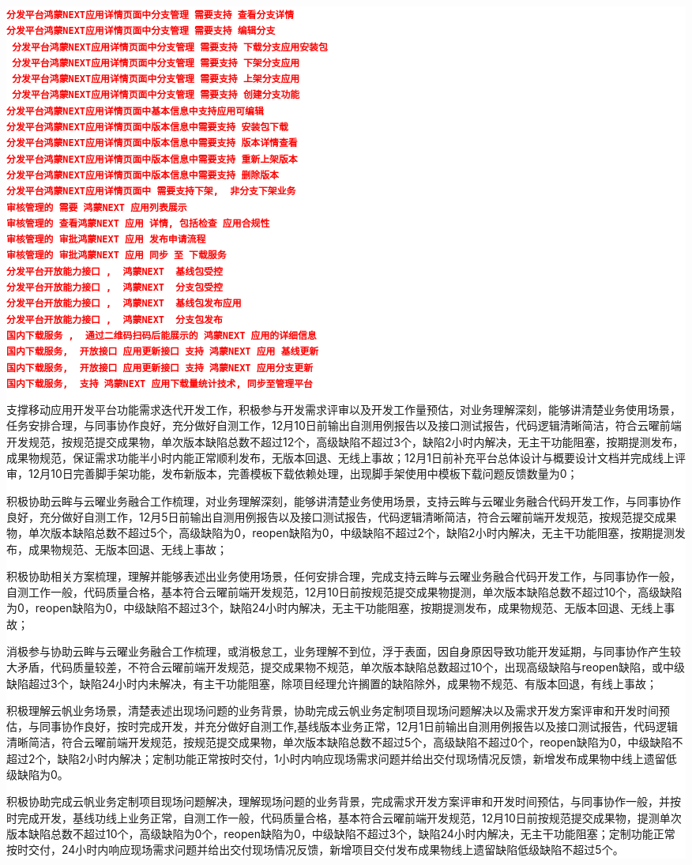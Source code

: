```json
分发平台鸿蒙NEXT应用详情页面中分支管理 需要支持 查看分支详情
分发平台鸿蒙NEXT应用详情页面中分支管理 需要支持 编辑分支
 分发平台鸿蒙NEXT应用详情页面中分支管理 需要支持 下载分支应用安装包
 分发平台鸿蒙NEXT应用详情页面中分支管理 需要支持 下架分支应用
 分发平台鸿蒙NEXT应用详情页面中分支管理 需要支持 上架分支应用
 分发平台鸿蒙NEXT应用详情页面中分支管理 需要支持 创建分支功能
分发平台鸿蒙NEXT应用详情页面中基本信息中支持应用可编辑
分发平台鸿蒙NEXT应用详情页面中版本信息中需要支持 安装包下载
分发平台鸿蒙NEXT应用详情页面中版本信息中需要支持 版本详情查看
分发平台鸿蒙NEXT应用详情页面中版本信息中需要支持 重新上架版本
分发平台鸿蒙NEXT应用详情页面中版本信息中需要支持 删除版本
分发平台鸿蒙NEXT应用详情页面中 需要支持下架,  非分支下架业务
审核管理的 需要 鸿蒙NEXT 应用列表展示
审核管理的 查看鸿蒙NEXT 应用 详情, 包括检查 应用合规性
审核管理的 审批鸿蒙NEXT 应用 发布申请流程
审核管理的 审批鸿蒙NEXT 应用 同步 至 下载服务
分发平台开放能力接口 ,  鸿蒙NEXT  基线包受控
分发平台开放能力接口 ,  鸿蒙NEXT  分支包受控
分发平台开放能力接口 ,  鸿蒙NEXT  基线包发布应用
分发平台开放能力接口 ,  鸿蒙NEXT  分支包发布
国内下载服务 ,  通过二维码扫码后能展示的 鸿蒙NEXT 应用的详细信息
国内下载服务,  开放接口 应用更新接口 支持 鸿蒙NEXT 应用 基线更新 
国内下载服务,  开放接口 应用更新接口 支持 鸿蒙NEXT 应用分支更新 
国内下载服务,  支持 鸿蒙NEXT 应用下载量统计技术, 同步至管理平台

```

支撑移动应用开发平台功能需求迭代开发工作，积极参与开发需求评审以及开发工作量预估，对业务理解深刻，能够讲清楚业务使用场景，任务安排合理，与同事协作良好，充分做好自测工作，12月10日前输出自测用例报告以及接口测试报告，代码逻辑清晰简洁，符合云曜前端开发规范，按规范提交成果物，单次版本缺陷总数不超过12个，高级缺陷不超过3个，缺陷2小时内解决，无主干功能阻塞，按期提测发布，成果物规范，保证需求功能半小时内能正常顺利发布，无版本回退、无线上事故；12月1日前补充平台总体设计与概要设计文档并完成线上评审，12月10日完善脚手架功能，发布新版本，完善模板下载依赖处理，出现脚手架使用中模板下载问题反馈数量为0；







积极协助云眸与云曜业务融合工作梳理，对业务理解深刻，能够讲清楚业务使用场景，支持云眸与云曜业务融合代码开发工作，与同事协作良好，充分做好自测工作，12月5日前输出自测用例报告以及接口测试报告，代码逻辑清晰简洁，符合云曜前端开发规范，按规范提交成果物，单次版本缺陷总数不超过5个，高级缺陷为0，reopen缺陷为0，中级缺陷不超过2个，缺陷2小时内解决，无主干功能阻塞，按期提测发布，成果物规范、无版本回退、无线上事故；

积极协助相关方案梳理，理解并能够表述出业务使用场景，任何安排合理，完成支持云眸与云曜业务融合代码开发工作，与同事协作一般，自测工作一般，代码质量合格，基本符合云曜前端开发规范，12月10日前按规范提交成果物提测，单次版本缺陷总数不超过10个，高级缺陷为0，reopen缺陷为0，中级缺陷不超过3个，缺陷24小时内解决，无主干功能阻塞，按期提测发布，成果物规范、无版本回退、无线上事故；

消极参与协助云眸与云曜业务融合工作梳理，或消极怠工，业务理解不到位，浮于表面，因自身原因导致功能开发延期，与同事协作产生较大矛盾，代码质量较差，不符合云曜前端开发规范，提交成果物不规范，单次版本缺陷总数超过10个，出现高级缺陷与reopen缺陷，或中级缺陷超过3个，缺陷24小时内未解决，有主干功能阻塞，除项目经理允许搁置的缺陷除外，成果物不规范、有版本回退，有线上事故；





积极理解云帆业务场景，清楚表述出现场问题的业务背景，协助完成云帆业务定制项目现场问题解决以及需求开发方案评审和开发时间预估，与同事协作良好，按时完成开发，并充分做好自测工作,基线版本业务正常，12月1日前输出自测用例报告以及接口测试报告，代码逻辑清晰简洁，符合云曜前端开发规范，按规范提交成果物，单次版本缺陷总数不超过5个，高级缺陷不超过0个，reopen缺陷为0，中级缺陷不超过2个，缺陷2小时内解决；定制功能正常按时交付，1小时内响应现场需求问题并给出交付现场情况反馈，新增发布成果物中线上遗留低级缺陷为0。

积极协助完成云帆业务定制项目现场问题解决，理解现场问题的业务背景，完成需求开发方案评审和开发时间预估，与同事协作一般，并按时完成开发，基线功线上业务正常，自测工作一般，代码质量合格，基本符合云曜前端开发规范，12月10日前按规范提交成果物，提测单次版本缺陷总数不超过10个，高级缺陷为0个，reopen缺陷为0，中级缺陷不超过3个，缺陷24小时内解决，无主干功能阻塞；定制功能正常按时交付，24小时内响应现场需求问题并给出交付现场情况反馈，新增项目交付发布成果物线上遗留缺陷低级缺陷不超过5个。
